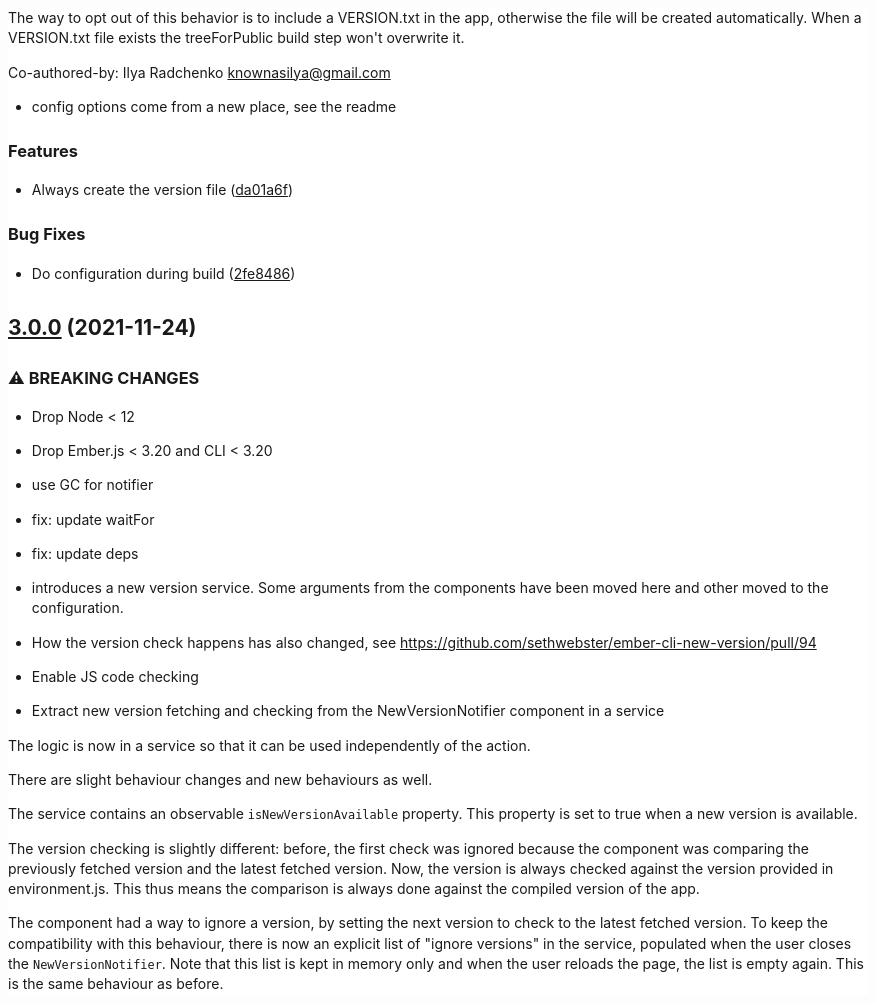 The way to opt out of this behavior is to include a VERSION.txt in the
app, otherwise the file will be created automatically. When a
VERSION.txt file exists the treeForPublic build step won't overwrite it.

Co-authored-by: Ilya Radchenko <knownasilya@gmail.com>
* config options come from a new place, see the readme

### Features

* Always create the version file ([da01a6f](https://github.com/sethwebster/ember-cli-new-version/commit/da01a6f5c19f6cf2fc37f9c45d522d7f3824c507))


### Bug Fixes

* Do configuration during build ([2fe8486](https://github.com/sethwebster/ember-cli-new-version/commit/2fe8486cf55fd6ce07309f1f772b77a042df10fc))

## [3.0.0](https://github.com/sethwebster/ember-cli-new-version/compare/v2.0.2...v3.0.0) (2021-11-24)


### ⚠ BREAKING CHANGES

* Drop Node < 12
* Drop Ember.js < 3.20 and CLI < 3.20
* use GC for notifier

* fix: update waitFor

* fix: update deps
* introduces a new version service. Some arguments from the components have been moved here and other moved to the configuration.
* How the version check happens has also changed, see https://github.com/sethwebster/ember-cli-new-version/pull/94

* Enable JS code checking

* Extract new version fetching and checking from the NewVersionNotifier component in a service

The logic is now in a service so that it can be used independently of the action.

There are slight behaviour changes and new behaviours as well.

The service contains an observable `isNewVersionAvailable` property.
This property is set to true when a new version is available.

The version checking is slightly different: before, the first check was ignored because the component was comparing the previously fetched version and the latest fetched version.
Now, the version is always checked against the version provided in environment.js. This thus means the comparison is always done against the compiled version of the app.

The component had a way to ignore a version, by setting the next version to check to the latest fetched version. To keep the compatibility with this behaviour, there is now an explicit list of "ignore versions" in the service, populated when the user closes the `NewVersionNotifier`. Note that this list is kept in memory only and when the user reloads the page, the list is empty again. This is the same behaviour as before.
